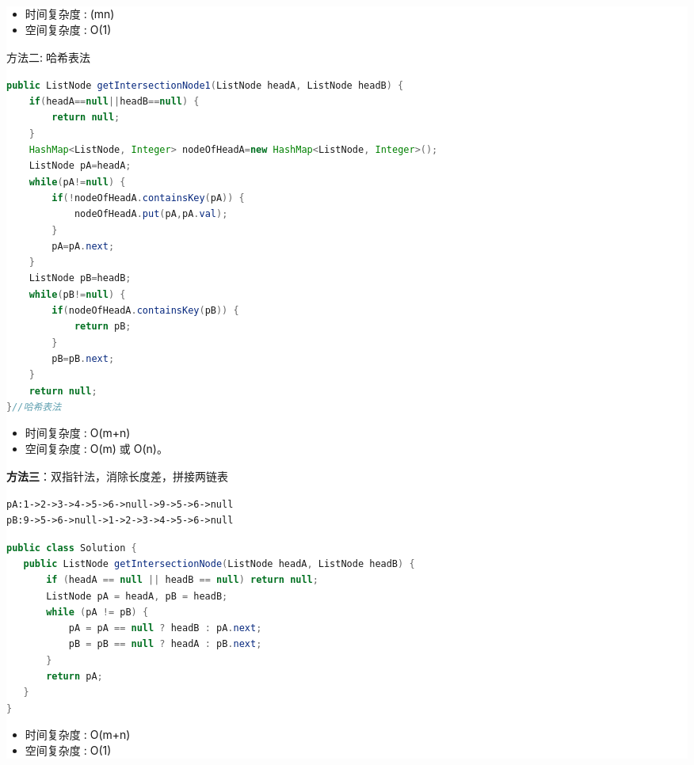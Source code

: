 - 时间复杂度 : (mn) 
- 空间复杂度 : O(1) 

方法二: 哈希表法

```java
public ListNode getIntersectionNode1(ListNode headA, ListNode headB) {
    if(headA==null||headB==null) {
        return null;
    }
    HashMap<ListNode, Integer> nodeOfHeadA=new HashMap<ListNode, Integer>();
    ListNode pA=headA;
    while(pA!=null) {
        if(!nodeOfHeadA.containsKey(pA)) {
            nodeOfHeadA.put(pA,pA.val);
        }
        pA=pA.next;
    }
    ListNode pB=headB;
    while(pB!=null) {
        if(nodeOfHeadA.containsKey(pB)) {
            return pB;
        }
        pB=pB.next;
    }
    return null;
}//哈希表法

```

- 时间复杂度 : O(m+n) 
- 空间复杂度 : O(m) 或 O(n)。

**方法三**：双指针法，消除长度差，拼接两链表

```
pA:1->2->3->4->5->6->null->9->5->6->null
pB:9->5->6->null->1->2->3->4->5->6->null
```

 ```java
public class Solution {
    public ListNode getIntersectionNode(ListNode headA, ListNode headB) {
        if (headA == null || headB == null) return null;
        ListNode pA = headA, pB = headB;
        while (pA != pB) {
            pA = pA == null ? headB : pA.next;
            pB = pB == null ? headA : pB.next;
        }
        return pA;
    }
}
 ```

- 时间复杂度 : O(m+n) 
- 空间复杂度 : O(1)
